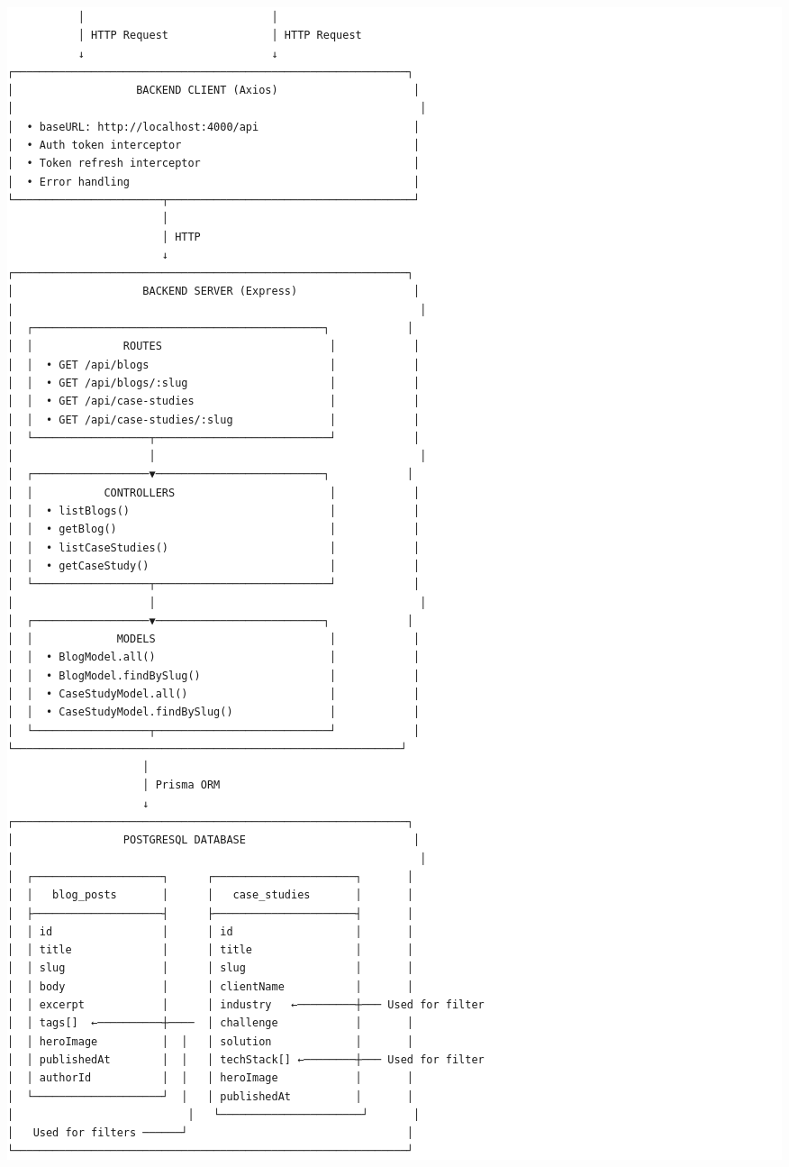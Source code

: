 ```
           │                             │
           │ HTTP Request                │ HTTP Request
           ↓                             ↓
┌─────────────────────────────────────────────────────────────┐
│                   BACKEND CLIENT (Axios)                     │
│                                                               │
│  • baseURL: http://localhost:4000/api                        │
│  • Auth token interceptor                                    │
│  • Token refresh interceptor                                 │
│  • Error handling                                            │
└───────────────────────┬──────────────────────────────────────┘
                        │
                        │ HTTP
                        ↓
┌─────────────────────────────────────────────────────────────┐
│                    BACKEND SERVER (Express)                  │
│                                                               │
│  ┌─────────────────────────────────────────────┐            │
│  │              ROUTES                          │            │
│  │  • GET /api/blogs                            │            │
│  │  • GET /api/blogs/:slug                      │            │
│  │  • GET /api/case-studies                     │            │
│  │  • GET /api/case-studies/:slug               │            │
│  └──────────────────┬───────────────────────────┘            │
│                     │                                         │
│  ┌──────────────────▼──────────────────────────┐            │
│  │           CONTROLLERS                        │            │
│  │  • listBlogs()                               │            │
│  │  • getBlog()                                 │            │
│  │  • listCaseStudies()                         │            │
│  │  • getCaseStudy()                            │            │
│  └──────────────────┬───────────────────────────┘            │
│                     │                                         │
│  ┌──────────────────▼──────────────────────────┐            │
│  │             MODELS                           │            │
│  │  • BlogModel.all()                           │            │
│  │  • BlogModel.findBySlug()                    │            │
│  │  • CaseStudyModel.all()                      │            │
│  │  • CaseStudyModel.findBySlug()               │            │
│  └──────────────────┬───────────────────────────┘            │
└────────────────────────────────────────────────────────────┘
                     │
                     │ Prisma ORM
                     ↓
┌─────────────────────────────────────────────────────────────┐
│                 POSTGRESQL DATABASE                          │
│                                                               │
│  ┌────────────────────┐      ┌──────────────────────┐       │
│  │   blog_posts       │      │   case_studies       │       │
│  ├────────────────────┤      ├──────────────────────┤       │
│  │ id                 │      │ id                   │       │
│  │ title              │      │ title                │       │
│  │ slug               │      │ slug                 │       │
│  │ body               │      │ clientName           │       │
│  │ excerpt            │      │ industry   ←─────────┼─── Used for filter
│  │ tags[]  ←──────────┼────  │ challenge            │       │
│  │ heroImage          │  │   │ solution             │       │
│  │ publishedAt        │  │   │ techStack[] ←────────┼─── Used for filter
│  │ authorId           │  │   │ heroImage            │       │
│  └────────────────────┘  │   │ publishedAt          │       │
│                           │   └──────────────────────┘       │
│   Used for filters ──────┘                                  │
└─────────────────────────────────────────────────────────────┘
```